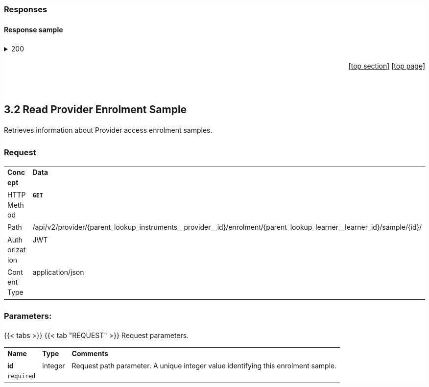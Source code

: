 
### Responses

#### Response sample

<details><summary>200</summary></details>

<div style="text-align:right">

[[top section]](#provider_enrolment_sample_management) [[top page]](#table-of-content) 
</div>
<br>


## 3.2 Read Provider Enrolment Sample<a name="provider_enrolment_sample_read"></a>
Retrieves information about Provider access enrolment samples.

### Request


<table style="table-layout: fixed; width: 100%">
 <tbody>
    <tr>
        <td style="width:20%"><strong>Concept</strong></td>
        <td><strong>Data</strong></td>
    </tr>
    <tr>
        <td>HTTP Method</td>
        <td><strong><code>GET</code></strong></td>
    </tr>
    <tr>
        <td>Path</td>
        <td><span style="word-wrap: break-word">/api/v2/provider/{parent_lookup_instruments__provider__id}/enrolment/{parent_lookup_learner__learner_id}/sample/{id}/</span></td>
    </tr>
    <tr>
        <td>Authorization</td>
        <td>JWT</td>
    </tr>
    <tr>
        <td>Content Type</td>
        <td>application/json</td>
    </tr>
 </tbody>
</table>



### Parameters:
{{< tabs >}}
  {{< tab "REQUEST" >}}
       Request parameters.<br>
        <table>
          <tbody>
            <tr>
              <td><strong>Name</strong></td>
              <td><strong>Type</strong></td>
              <td><strong>Comments</strong></td>
            </tr>
            <tr>
              <td><strong>id</strong><br><code>required</code></td>
              <td>integer </td>
              <td>Request path parameter. A unique integer value identifying this enrolment sample.</td>
            </tr>
            <tr>